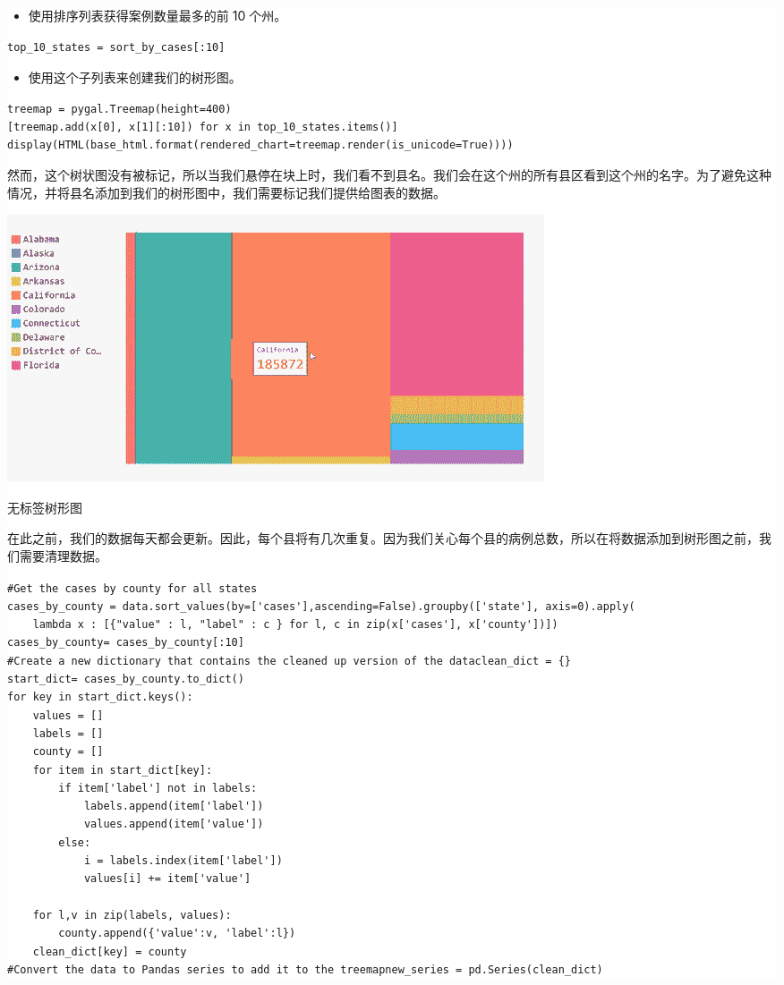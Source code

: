 *   使用排序列表获得案例数量最多的前 10 个州。

```
top_10_states = sort_by_cases[:10]
```

*   使用这个子列表来创建我们的树形图。

```
treemap = pygal.Treemap(height=400)
[treemap.add(x[0], x[1][:10]) for x in top_10_states.items()]
display(HTML(base_html.format(rendered_chart=treemap.render(is_unicode=True))))
```

然而，这个树状图没有被标记，所以当我们悬停在块上时，我们看不到县名。我们会在这个州的所有县区看到这个州的名字。为了避免这种情况，并将县名添加到我们的树形图中，我们需要标记我们提供给图表的数据。

![](img/963ef5782ab80015ce196f429cf400eb.png)

无标签树形图

在此之前，我们的数据每天都会更新。因此，每个县将有几次重复。因为我们关心每个县的病例总数，所以在将数据添加到树形图之前，我们需要清理数据。

```
#Get the cases by county for all states
cases_by_county = data.sort_values(by=['cases'],ascending=False).groupby(['state'], axis=0).apply(
    lambda x : [{"value" : l, "label" : c } for l, c in zip(x['cases'], x['county'])])
cases_by_county= cases_by_county[:10]
#Create a new dictionary that contains the cleaned up version of the dataclean_dict = {}
start_dict= cases_by_county.to_dict()
for key in start_dict.keys():
    values = []
    labels = []
    county = []
    for item in start_dict[key]:
        if item['label'] not in labels:
            labels.append(item['label'])
            values.append(item['value'])
        else:
            i = labels.index(item['label'])
            values[i] += item['value']

    for l,v in zip(labels, values):
        county.append({'value':v, 'label':l})
    clean_dict[key] = county
#Convert the data to Pandas series to add it to the treemapnew_series = pd.Series(clean_dict)
```
